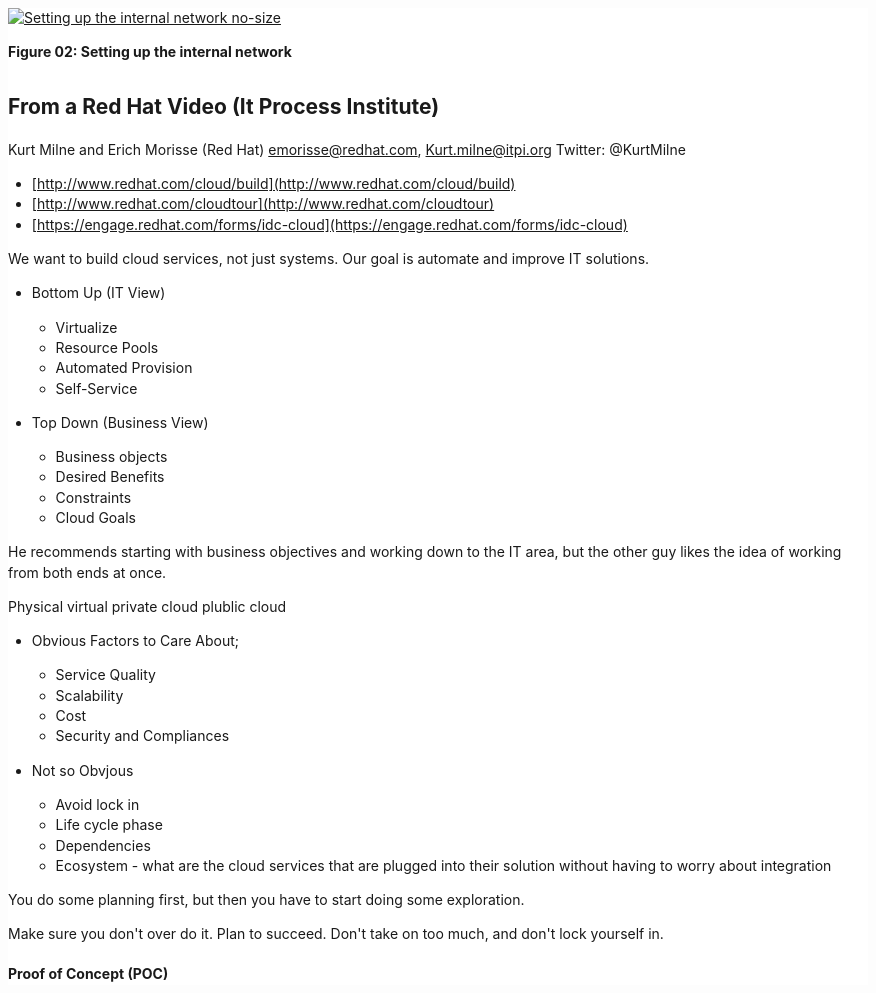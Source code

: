 [![Setting up the internal network no-size][insm01]][in01]

**Figure 02: Setting up the internal network**

From a Red Hat Video (It Process Institute)
-------------------------------------------

Kurt Milne and Erich Morisse (Red Hat)
[emorisse@redhat.com](mailto:emorisse@redhat.com),
[Kurt.milne@itpi.org](mailto:Kurt.milne@itpi.org) Twitter: @KurtMilne

-   [http://www.redhat.com/cloud/build](http://www.redhat.com/cloud/build)
-   [http://www.redhat.com/cloudtour](http://www.redhat.com/cloudtour)
-   [https://engage.redhat.com/forms/idc-cloud](https://engage.redhat.com/forms/idc-cloud)

We want to build cloud services, not just systems. Our goal is automate
and improve IT solutions.

-   Bottom Up (IT View)
    -   Virtualize
    -   Resource Pools
    -   Automated Provision
    -   Self-Service

-   Top Down (Business View)
    -   Business objects
    -   Desired Benefits
    -   Constraints
    -   Cloud Goals

He recommends starting with business objectives and working down to the
IT area, but the other guy likes the idea of working from both ends at
once.

Physical virtual private cloud plublic cloud

-   Obvious Factors to Care About;
    -   Service Quality
    -   Scalability
    -   Cost
    -   Security and Compliances

-   Not so Obvjous
    -   Avoid lock in
    -   Life cycle phase
    -   Dependencies
    -   Ecosystem - what are the cloud services that are plugged into
        their solution without having to worry about integration

You do some planning first, but then you have to start doing some
exploration.

Make sure you don't over do it. Plan to succeed. Don't take on too much,
and don't lock yourself in.

#### Proof of Concept (POC)


[vbe01sm]: https://s3.amazonaws.com/s3bucket01.elvenware.com/dev-images/cloud-images/VirtualBoxExportAndroid01Small.png
[vbe01]: https://s3.amazonaws.com/s3bucket01.elvenware.com/dev-images/cloud-images/VirtualBoxExportAndroid01.png
[vbe02sm]: https://s3.amazonaws.com/s3bucket01.elvenware.com/dev-images/cloud-images/VirtualBoxExportAndroid02Small.png
[vbe02]: https://s3.amazonaws.com/s3bucket01.elvenware.com/dev-images/cloud-images/VirtualBoxExportAndroid02.png
[vbe03sm]: https://s3.amazonaws.com/s3bucket01.elvenware.com/dev-images/cloud-images/VirtualBoxExportAndroid03Small.png
[vbe03]: https://s3.amazonaws.com/s3bucket01.elvenware.com/dev-images/cloud-images/VirtualBoxExportAndroid03.png
[vbe04sm]: https://s3.amazonaws.com/s3bucket01.elvenware.com/dev-images/cloud-images/VirtualBoxExportAndroid04Small.png
[vbe04]: https://s3.amazonaws.com/s3bucket01.elvenware.com/dev-images/cloud-images/VirtualBoxExportAndroid04.png
[vbe05sm]: https://s3.amazonaws.com/s3bucket01.elvenware.com/dev-images/cloud-images/VirtualBoxExportAndroid05Small.png
[vbe05]: https://s3.amazonaws.com/s3bucket01.elvenware.com/dev-images/cloud-images/VirtualBoxExportAndroid05.png
[insm01]: https://s3.amazonaws.com/s3bucket01.elvenware.com/dev-images/cloud-images/InternalNet01Small.png
[in01]: https://s3.amazonaws.com/s3bucket01.elvenware.com/dev-images/cloud-images/InternalNet01.png
[vbm]: https://s3.amazonaws.com/s3bucket01.elvenware.com/dev-images/cloud-images/VirtualBoxManager.png